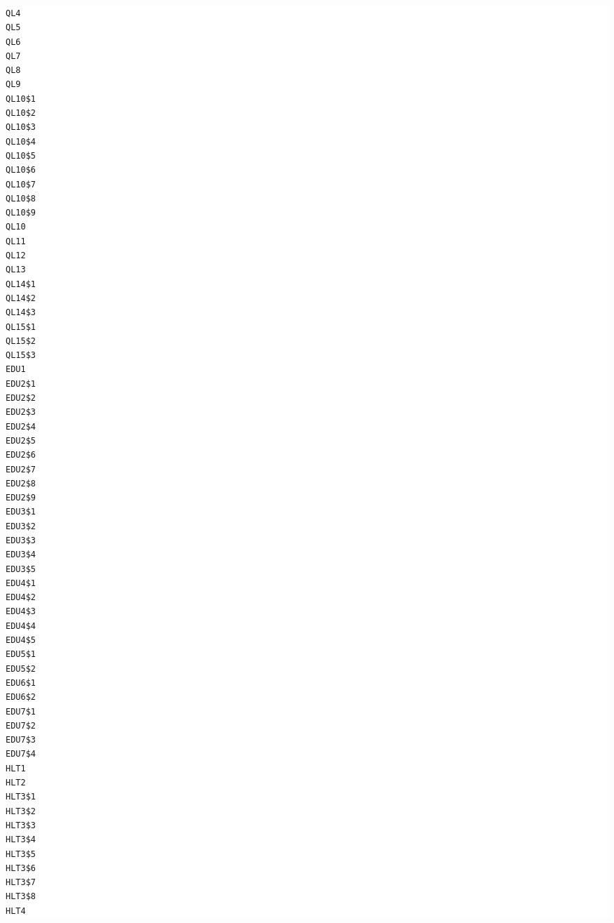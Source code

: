     QL4
    QL5
    QL6
    QL7
    QL8
    QL9
    QL10$1
    QL10$2
    QL10$3
    QL10$4
    QL10$5
    QL10$6
    QL10$7
    QL10$8
    QL10$9
    QL10
    QL11
    QL12
    QL13
    QL14$1
    QL14$2
    QL14$3
    QL15$1
    QL15$2
    QL15$3
    EDU1
    EDU2$1
    EDU2$2
    EDU2$3
    EDU2$4
    EDU2$5
    EDU2$6
    EDU2$7
    EDU2$8
    EDU2$9
    EDU3$1
    EDU3$2
    EDU3$3
    EDU3$4
    EDU3$5
    EDU4$1
    EDU4$2
    EDU4$3
    EDU4$4
    EDU4$5
    EDU5$1
    EDU5$2
    EDU6$1
    EDU6$2
    EDU7$1
    EDU7$2
    EDU7$3
    EDU7$4
    HLT1
    HLT2
    HLT3$1
    HLT3$2
    HLT3$3
    HLT3$4
    HLT3$5
    HLT3$6
    HLT3$7
    HLT3$8
    HLT4